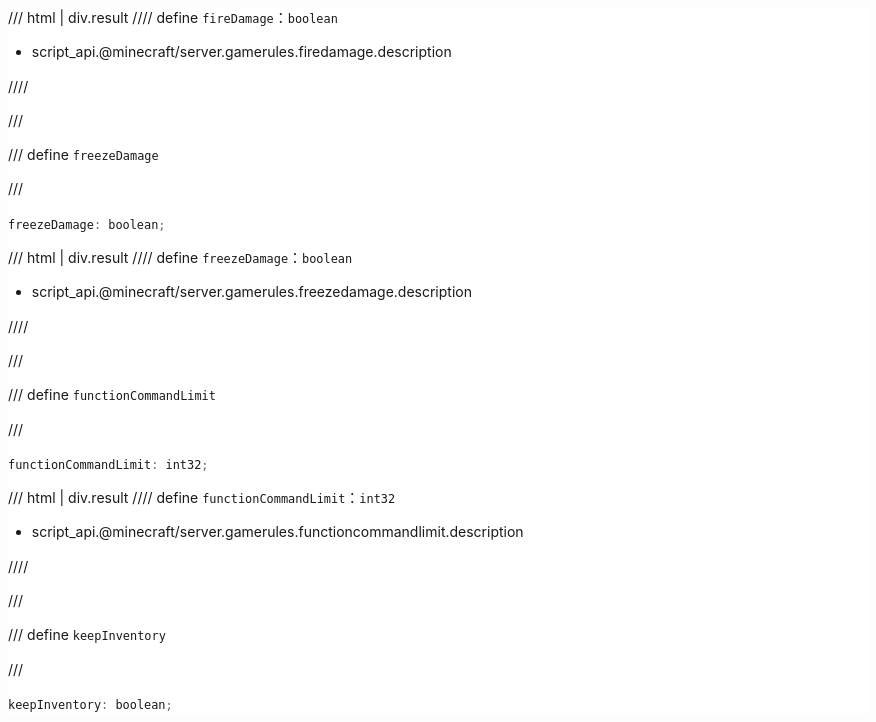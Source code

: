/// html | div.result
//// define
`fireDamage`：`boolean`

- script_api.@minecraft/server.gamerules.firedamage.description


////

///


/// define
`freezeDamage`


///

```js
freezeDamage: boolean;
```

/// html | div.result
//// define
`freezeDamage`：`boolean`

- script_api.@minecraft/server.gamerules.freezedamage.description


////

///


/// define
`functionCommandLimit`


///

```js
functionCommandLimit: int32;
```

/// html | div.result
//// define
`functionCommandLimit`：`int32`

- script_api.@minecraft/server.gamerules.functioncommandlimit.description


////

///


/// define
`keepInventory`


///

```js
keepInventory: boolean;
```
